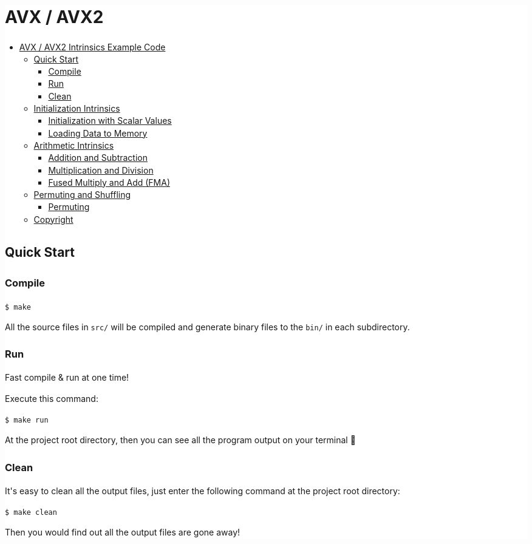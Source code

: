 # AVX / AVX2 



- [AVX / AVX2 Intrinsics Example Code](#avx--avx2-intrinsics-example-code)
    - [Quick Start](#quick-start)
        - [Compile](#compile)
        - [Run](#run)
        - [Clean](#clean)
    - [Initialization Intrinsics](#initialization-intrinsics)
        - [Initialization with Scalar Values](#initialization-with-scalar-values)
        - [Loading Data to Memory](#loading-data-to-memory)
    - [Arithmetic Intrinsics](#arithmetic-intrinsics)
        - [Addition and Subtraction](#addition-and-subtraction)
        - [Multiplication and Division](#multiplication-and-division)
        - [Fused Multiply and Add (FMA)](#fused-multiply-and-add-fma)
    - [Permuting and Shuffling](#permuting-and-shuffling)
        - [Permuting](#permuting)
    - [Copyright](#copyright)



## Quick Start

### Compile

```bash
$ make
```

All the source files in `src/` will be compiled and generate binary files to the `bin/` in each subdirectory.

### Run

Fast compile & run at one time!

Execute this command:

```bash
$ make run
```

At the project root directory, then you can see all the program output on your terminal :tada:

### Clean

It's easy to clean all the output files, just enter the following command at the project root directory:

```bash
$ make clean
```

Then you would find out all the output files are gone away!

